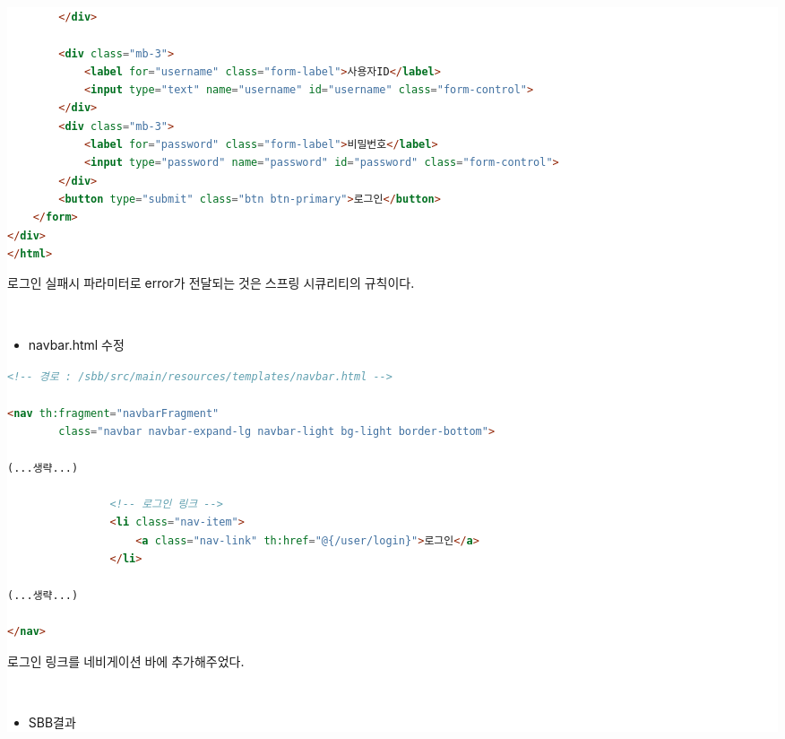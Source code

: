 ```html
        </div>
        
        <div class="mb-3">
            <label for="username" class="form-label">사용자ID</label>
            <input type="text" name="username" id="username" class="form-control">
        </div>
        <div class="mb-3">
            <label for="password" class="form-label">비밀번호</label>
            <input type="password" name="password" id="password" class="form-control">
        </div>
        <button type="submit" class="btn btn-primary">로그인</button>
    </form>
</div>
</html>
```

로그인 실패시 파라미터로 error가 전달되는 것은 스프링 시큐리티의 규칙이다.

<br/>

- navbar.html 수정

```html
<!-- 경로 : /sbb/src/main/resources/templates/navbar.html -->

<nav th:fragment="navbarFragment" 
		class="navbar navbar-expand-lg navbar-light bg-light border-bottom">

(...생략...)
            
            	<!-- 로그인 링크 -->
                <li class="nav-item">
                    <a class="nav-link" th:href="@{/user/login}">로그인</a>
                </li>
               
(...생략...)

</nav>
```

로그인 링크를 네비게이션 바에 추가해주었다.

<br/>

- SBB결과
